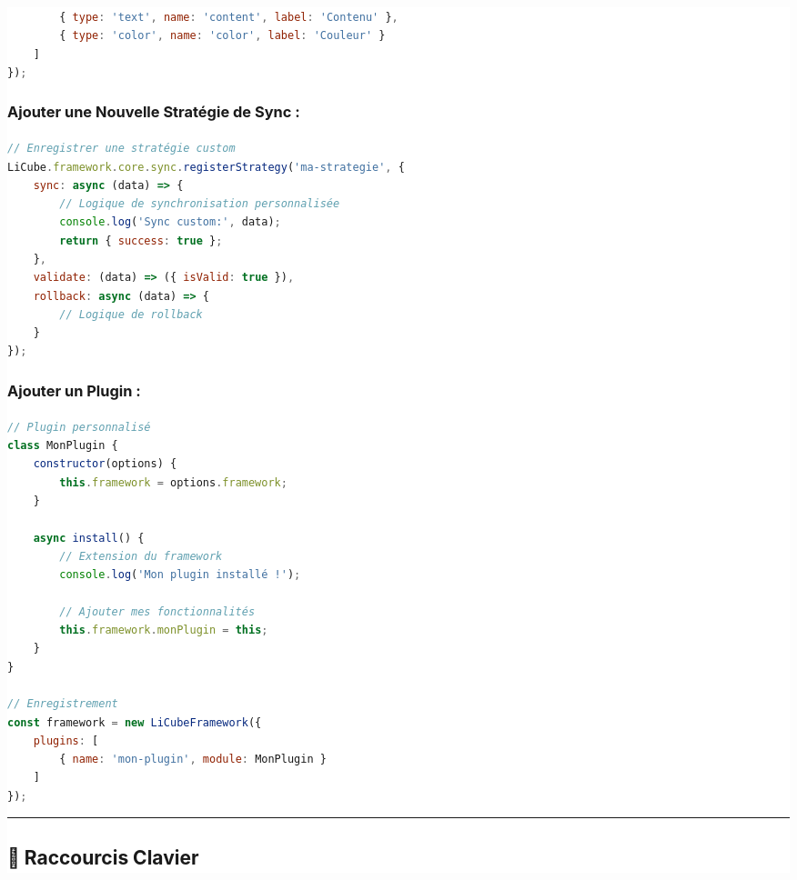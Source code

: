 ```javascript
        { type: 'text', name: 'content', label: 'Contenu' },
        { type: 'color', name: 'color', label: 'Couleur' }
    ]
});
```

### Ajouter une Nouvelle Stratégie de Sync :
```javascript
// Enregistrer une stratégie custom
LiCube.framework.core.sync.registerStrategy('ma-strategie', {
    sync: async (data) => {
        // Logique de synchronisation personnalisée
        console.log('Sync custom:', data);
        return { success: true };
    },
    validate: (data) => ({ isValid: true }),
    rollback: async (data) => {
        // Logique de rollback
    }
});
```

### Ajouter un Plugin :
```javascript
// Plugin personnalisé
class MonPlugin {
    constructor(options) {
        this.framework = options.framework;
    }
    
    async install() {
        // Extension du framework
        console.log('Mon plugin installé !');
        
        // Ajouter mes fonctionnalités
        this.framework.monPlugin = this;
    }
}

// Enregistrement
const framework = new LiCubeFramework({
    plugins: [
        { name: 'mon-plugin', module: MonPlugin }
    ]
});
```

---

## 🎯 Raccourcis Clavier
